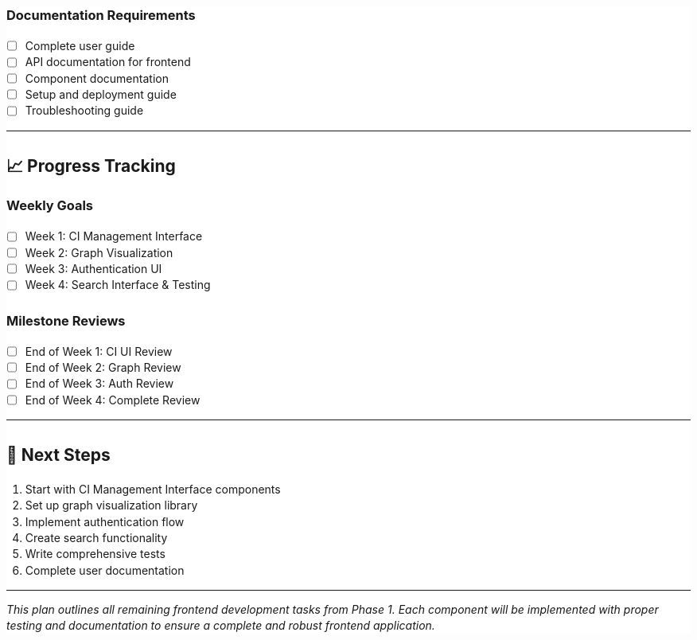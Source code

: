 ### Documentation Requirements
- [ ] Complete user guide
- [ ] API documentation for frontend
- [ ] Component documentation
- [ ] Setup and deployment guide
- [ ] Troubleshooting guide

---

## 📈 Progress Tracking

### Weekly Goals
- [ ] Week 1: CI Management Interface
- [ ] Week 2: Graph Visualization
- [ ] Week 3: Authentication UI
- [ ] Week 4: Search Interface & Testing

### Milestone Reviews
- [ ] End of Week 1: CI UI Review
- [ ] End of Week 2: Graph Review
- [ ] End of Week 3: Auth Review
- [ ] End of Week 4: Complete Review

---

## 🚀 Next Steps

1. Start with CI Management Interface components
2. Set up graph visualization library
3. Implement authentication flow
4. Create search functionality
5. Write comprehensive tests
6. Complete user documentation

---

*This plan outlines all remaining frontend development tasks from Phase 1. Each component will be implemented with proper testing and documentation to ensure a complete and robust frontend application.*
